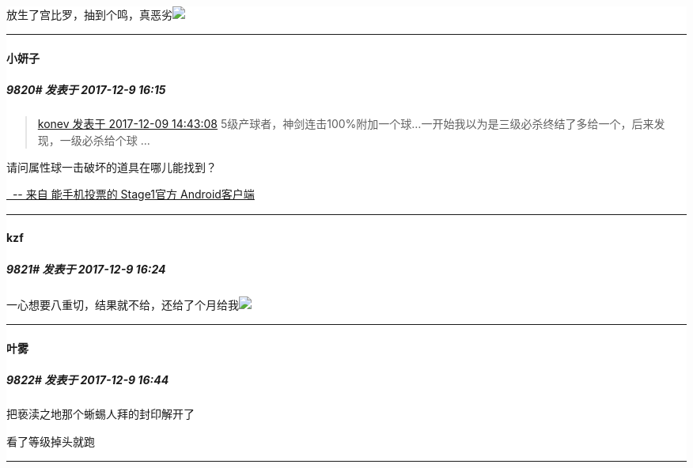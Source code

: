 
放生了宫比罗，抽到个鸣，真恶劣<img src="https://static.saraba1st.com/image/smiley/face2017/001.png" referrerpolicy="no-referrer">


-----

####  小妍子  
##### 9820#       发表于 2017-12-9 16:15


<blockquote><a href="httphttps://bbs.saraba1st.com/2b/forum.php?mod=redirect&amp;goto=findpost&amp;pid=37941305&amp;ptid=1368000" target="_blank">konev 发表于 2017-12-09 14:43:08</a>
5级产球者，神剑连击100%附加一个球…一开始我以为是三级必杀终结了多给一个，后来发现，一级必杀给个球 ...</blockquote>请问属性球一击破坏的道具在哪儿能找到？

[  -- 来自 能手机投票的 Stage1官方 Android客户端](https://www.coolapk.com/apk/140634)


-----

####  kzf  
##### 9821#       发表于 2017-12-9 16:24


一心想要八重切，结果就不给，还给了个月给我<img src="https://static.saraba1st.com/image/smiley/face2017/004.gif" referrerpolicy="no-referrer">


-----

####  叶雾  
##### 9822#       发表于 2017-12-9 16:44


把亵渎之地那个蜥蜴人拜的封印解开了

看了等级掉头就跑


-----

